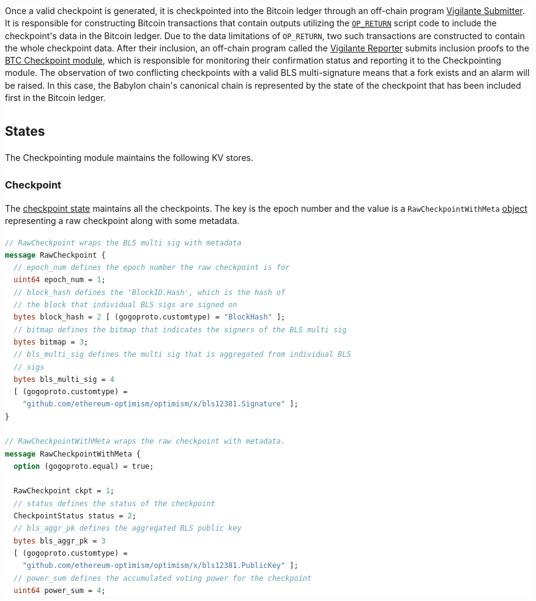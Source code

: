Once a valid checkpoint is generated,
it is checkpointed into the Bitcoin ledger through
an off-chain program
[Vigilante Submitter](https://docs.babylonchain.io/docs/developer-guides/modules/submitter).
It is responsible for constructing Bitcoin transactions that
contain outputs utilizing the
[`OP_RETURN`](https://en.bitcoin.it/wiki/OP_RETURN) script code
to include the checkpoint's data in the Bitcoin ledger.
Due to the data limitations of `OP_RETURN`,
two such transactions are constructed to contain
the whole checkpoint data.
After their inclusion,
an off-chain program called the
[Vigilante Reporter](https://docs.babylonchain.io/docs/developer-guides/modules/reporter)
submits inclusion proofs to the
[BTC Checkpoint module](../../x/btccheckpoint/README.md),
which is responsible for monitoring their confirmation status and
reporting it to the Checkpointing module.
The observation of two conflicting checkpoints with a valid BLS multi-signature
means that a fork exists and an alarm will be raised.
In this case, the Babylon chain's canonical chain is represented by
the state of the checkpoint that has been included first in the Bitcoin ledger.

## States

The Checkpointing module maintains the following KV stores.

### Checkpoint

The [checkpoint state](./keeper/ckpt_state.go) maintains all the checkpoints.
The key is the epoch number and the value is a `RawCheckpointWithMeta`
[object](../../proto/babylon/checkpointing/v1/checkpoint.proto) representing a
raw checkpoint along with some metadata.

```protobuf
// RawCheckpoint wraps the BLS multi sig with metadata
message RawCheckpoint {
  // epoch_num defines the epoch number the raw checkpoint is for
  uint64 epoch_num = 1;
  // block_hash defines the 'BlockID.Hash', which is the hash of
  // the block that individual BLS sigs are signed on
  bytes block_hash = 2 [ (gogoproto.customtype) = "BlockHash" ];
  // bitmap defines the bitmap that indicates the signers of the BLS multi sig
  bytes bitmap = 3;
  // bls_multi_sig defines the multi sig that is aggregated from individual BLS
  // sigs
  bytes bls_multi_sig = 4
  [ (gogoproto.customtype) =
    "github.com/ethereum-optimism/optimism/x/bls12381.Signature" ];
}

// RawCheckpointWithMeta wraps the raw checkpoint with metadata.
message RawCheckpointWithMeta {
  option (gogoproto.equal) = true;

  RawCheckpoint ckpt = 1;
  // status defines the status of the checkpoint
  CheckpointStatus status = 2;
  // bls_aggr_pk defines the aggregated BLS public key
  bytes bls_aggr_pk = 3
  [ (gogoproto.customtype) =
    "github.com/ethereum-optimism/optimism/x/bls12381.PublicKey" ];
  // power_sum defines the accumulated voting power for the checkpoint
  uint64 power_sum = 4;
```